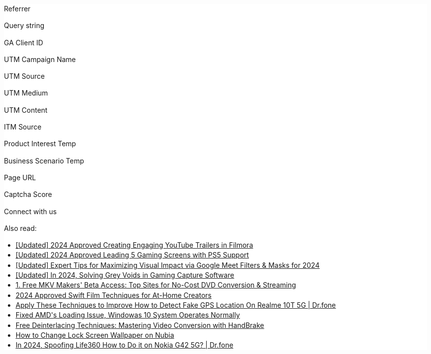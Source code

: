 Referrer

Query string

GA Client ID

UTM Campaign Name

UTM Source

UTM Medium

UTM Content

ITM Source

Product Interest Temp

Business Scenario Temp

Page URL

Captcha Score

Connect with us

<ins class="adsbygoogle"
     style="display:block"
     data-ad-format="autorelaxed"
     data-ad-client="ca-pub-7571918770474297"
     data-ad-slot="1223367746"></ins>

<ins class="adsbygoogle"
     style="display:block"
     data-ad-client="ca-pub-7571918770474297"
     data-ad-slot="8358498916"
     data-ad-format="auto"
     data-full-width-responsive="true"></ins>

<span class="atpl-alsoreadstyle">Also read:</span>
<div><ul>
<li><a href="https://facebook-video-footage.techidaily.com/updated-2024-approved-creating-engaging-youtube-trailers-in-filmora/"><u>[Updated] 2024 Approved Creating Engaging YouTube Trailers in Filmora</u></a></li>
<li><a href="https://fox-blue.techidaily.com/updated-2024-approved-leading-5-gaming-screens-with-ps5-support/"><u>[Updated] 2024 Approved Leading 5 Gaming Screens with PS5 Support</u></a></li>
<li><a href="https://screen-activity-recording.techidaily.com/updated-expert-tips-for-maximizing-visual-impact-via-google-meet-filters-and-masks-for-2024/"><u>[Updated] Expert Tips for Maximizing Visual Impact via Google Meet Filters & Masks for 2024</u></a></li>
<li><a href="https://video-screen-grab.techidaily.com/updated-in-2024-solving-grey-voids-in-gaming-capture-software/"><u>[Updated] In 2024, Solving Grey Voids in Gaming Capture Software</u></a></li>
<li><a href="https://discover-best.techidaily.com/1-free-mkv-makers-beta-access-top-sites-for-no-cost-dvd-conversion-and-streaming/"><u>1. Free MKV Makers' Beta Access: Top Sites for No-Cost DVD Conversion & Streaming</u></a></li>
<li><a href="https://fox-access.techidaily.com/2024-approved-swift-film-techniques-for-at-home-creators/"><u>2024 Approved Swift Film Techniques for At-Home Creators</u></a></li>
<li><a href="https://fake-location.techidaily.com/apply-these-techniques-to-improve-how-to-detect-fake-gps-location-on-realme-10t-5g-drfone-by-drfone-virtual-android/"><u>Apply These Techniques to Improve How to Detect Fake GPS Location On Realme 10T 5G | Dr.fone</u></a></li>
<li><a href="https://network-issues.techidaily.com/fixed-amds-loading-issue-windowas-10-system-operates-normally/"><u>Fixed AMD's Loading Issue, Windowas 10 System Operates Normally</u></a></li>
<li><a href="https://discover-best.techidaily.com/free-deinterlacing-techniques-mastering-video-conversion-with-handbrake/"><u>Free Deinterlacing Techniques: Mastering Video Conversion with HandBrake</u></a></li>
<li><a href="https://easy-unlock-android.techidaily.com/how-to-change-lock-screen-wallpaper-on-nubia-by-drfone-android/"><u>How to Change Lock Screen Wallpaper on Nubia</u></a></li>
<li><a href="https://phone-solutions.techidaily.com/in-2024-spoofing-life360-how-to-do-it-on-nokia-g42-5g-drfone-by-drfone-virtual-android/"><u>In 2024, Spoofing Life360 How to Do it on Nokia G42 5G? | Dr.fone</u></a></li>